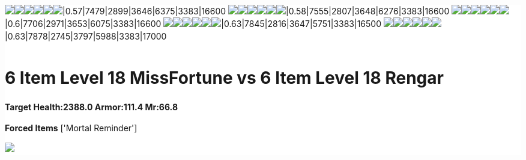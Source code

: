 ![](/item/3142.png)![](/item/3033.png)![](/item/6672.png)![](/item/6676.png)![](/item/3072.png)![](/item/1038.png)|0.57|7479|2899|3646|6375|3383|16600
![](/item/3142.png)![](/item/3033.png)![](/item/3087.png)![](/item/6676.png)![](/item/3072.png)![](/item/1038.png)|0.58|7555|2807|3648|6276|3383|16600
![](/item/3142.png)![](/item/3033.png)![](/item/3095.png)![](/item/6676.png)![](/item/3072.png)![](/item/1038.png)|0.6|7706|2971|3653|6075|3383|16600
![](/item/3142.png)![](/item/6676.png)![](/item/3033.png)![](/item/3072.png)![](/item/3004.png)![](/item/1038.png)|0.63|7845|2816|3647|5751|3383|16500
![](/item/3142.png)![](/item/6676.png)![](/item/3033.png)![](/item/3072.png)![](/item/3074.png)![](/item/1038.png)|0.63|7878|2745|3797|5988|3383|17000




























































# 6 Item Level 18 MissFortune vs 6 Item Level 18 Rengar

**Target Health:2388.0 Armor:111.4 Mr:66.8**


**Forced Items** ['Mortal Reminder']





![](/item/3033.png)
